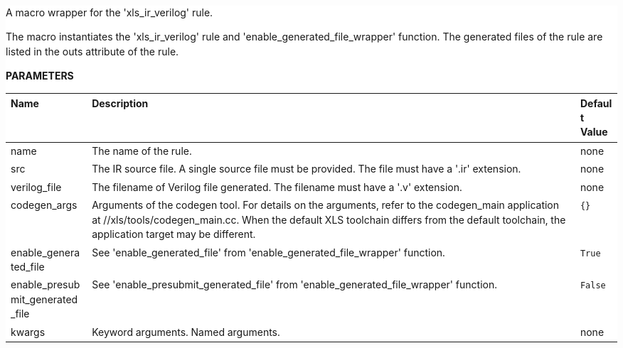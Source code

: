 A macro wrapper for the 'xls_ir_verilog' rule.

The macro instantiates the 'xls_ir_verilog' rule and
'enable_generated_file_wrapper' function. The generated files of the rule
are listed in the outs attribute of the rule.


**PARAMETERS**


| Name  | Description | Default Value |
| :------------- | :------------- | :------------- |
| <a id="xls_ir_verilog-name"></a>name |  The name of the rule.   |  none |
| <a id="xls_ir_verilog-src"></a>src |  The IR source file. A single source file must be provided. The file must have a '.ir' extension.   |  none |
| <a id="xls_ir_verilog-verilog_file"></a>verilog_file |  The filename of Verilog file generated. The filename must have a '.v' extension.   |  none |
| <a id="xls_ir_verilog-codegen_args"></a>codegen_args |  Arguments of the codegen tool. For details on the arguments, refer to the codegen_main application at //xls/tools/codegen_main.cc. When the default XLS toolchain differs from the default toolchain, the application target may be different.   |  <code>{}</code> |
| <a id="xls_ir_verilog-enable_generated_file"></a>enable_generated_file |  See 'enable_generated_file' from 'enable_generated_file_wrapper' function.   |  <code>True</code> |
| <a id="xls_ir_verilog-enable_presubmit_generated_file"></a>enable_presubmit_generated_file |  See 'enable_presubmit_generated_file' from 'enable_generated_file_wrapper' function.   |  <code>False</code> |
| <a id="xls_ir_verilog-kwargs"></a>kwargs |  Keyword arguments. Named arguments.   |  none |


